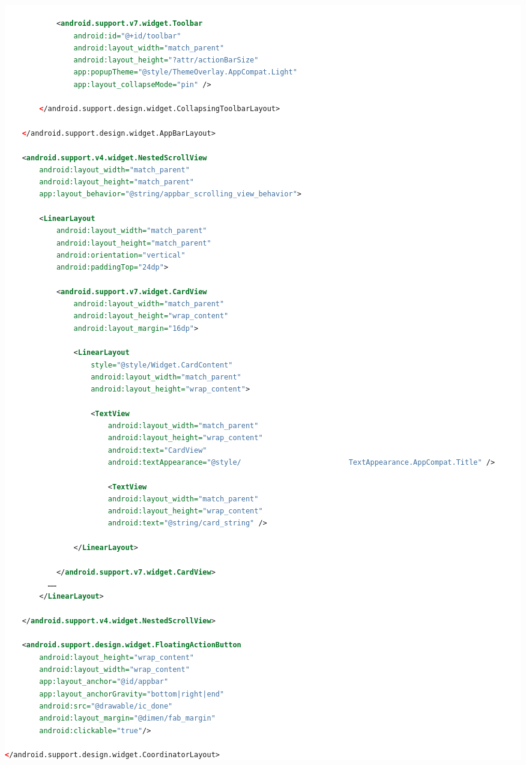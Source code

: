 ~~~ xml

            <android.support.v7.widget.Toolbar
                android:id="@+id/toolbar"
                android:layout_width="match_parent"
                android:layout_height="?attr/actionBarSize"
                app:popupTheme="@style/ThemeOverlay.AppCompat.Light"
                app:layout_collapseMode="pin" />

        </android.support.design.widget.CollapsingToolbarLayout>

    </android.support.design.widget.AppBarLayout>
    
    <android.support.v4.widget.NestedScrollView
        android:layout_width="match_parent"
        android:layout_height="match_parent"
        app:layout_behavior="@string/appbar_scrolling_view_behavior">

        <LinearLayout
            android:layout_width="match_parent"
            android:layout_height="match_parent"
            android:orientation="vertical"
            android:paddingTop="24dp">

            <android.support.v7.widget.CardView
                android:layout_width="match_parent"
                android:layout_height="wrap_content"
                android:layout_margin="16dp">

                <LinearLayout
                    style="@style/Widget.CardContent"
                    android:layout_width="match_parent"
                    android:layout_height="wrap_content">

                    <TextView
                        android:layout_width="match_parent"
                        android:layout_height="wrap_content"
                        android:text="CardView"
                        android:textAppearance="@style/							TextAppearance.AppCompat.Title" />
                        
                        <TextView
                        android:layout_width="match_parent"
                        android:layout_height="wrap_content"
                        android:text="@string/card_string" />

                </LinearLayout>

            </android.support.v7.widget.CardView>
          ……
        </LinearLayout>

    </android.support.v4.widget.NestedScrollView>

    <android.support.design.widget.FloatingActionButton
        android:layout_height="wrap_content"
        android:layout_width="wrap_content"
        app:layout_anchor="@id/appbar"
        app:layout_anchorGravity="bottom|right|end"
        android:src="@drawable/ic_done"
        android:layout_margin="@dimen/fab_margin"
        android:clickable="true"/>

</android.support.design.widget.CoordinatorLayout>
~~~